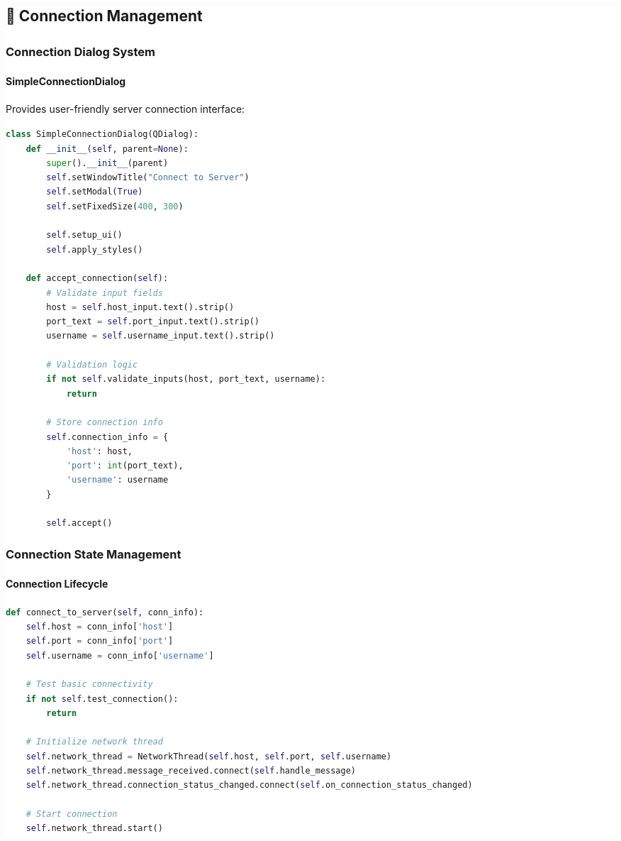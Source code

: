 ```python
```

## 🔗 Connection Management

### **Connection Dialog System**

#### **SimpleConnectionDialog**
Provides user-friendly server connection interface:

```python
class SimpleConnectionDialog(QDialog):
    def __init__(self, parent=None):
        super().__init__(parent)
        self.setWindowTitle("Connect to Server")
        self.setModal(True)
        self.setFixedSize(400, 300)
        
        self.setup_ui()
        self.apply_styles()
        
    def accept_connection(self):
        # Validate input fields
        host = self.host_input.text().strip()
        port_text = self.port_input.text().strip()
        username = self.username_input.text().strip()
        
        # Validation logic
        if not self.validate_inputs(host, port_text, username):
            return
        
        # Store connection info
        self.connection_info = {
            'host': host,
            'port': int(port_text),
            'username': username
        }
        
        self.accept()
```

### **Connection State Management**

#### **Connection Lifecycle**
```python
def connect_to_server(self, conn_info):
    self.host = conn_info['host']
    self.port = conn_info['port']
    self.username = conn_info['username']
    
    # Test basic connectivity
    if not self.test_connection():
        return
    
    # Initialize network thread
    self.network_thread = NetworkThread(self.host, self.port, self.username)
    self.network_thread.message_received.connect(self.handle_message)
    self.network_thread.connection_status_changed.connect(self.on_connection_status_changed)
    
    # Start connection
    self.network_thread.start()
```
